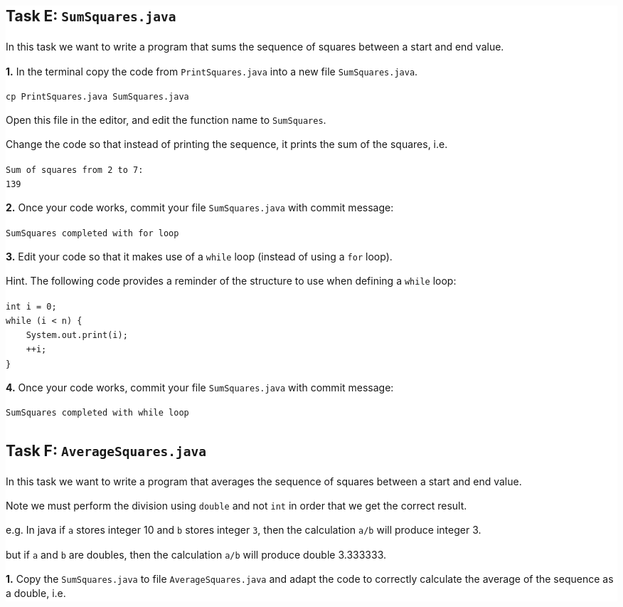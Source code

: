 ## Task E: `SumSquares.java`

In this task we want to write a program that sums the sequence of squares between a start and end value.

**1.** In the terminal copy the code from `PrintSquares.java` into a new file `SumSquares.java`. 

```
cp PrintSquares.java SumSquares.java
```

Open this file in the editor, and edit the function name to `SumSquares`.

Change the code so that instead of printing the sequence, it prints the sum of the squares, i.e.

```
Sum of squares from 2 to 7:
139
```

**2.** Once your code works, commit your file `SumSquares.java` with commit message:

```
SumSquares completed with for loop
````

**3.** Edit your code so that it makes use of a `while` loop (instead of using a `for` loop). 

Hint. The following code provides a reminder of the structure to use when defining a `while` loop:

```
int i = 0;
while (i < n) {
    System.out.print(i);
    ++i;
}
```

**4.** Once your code works, commit your file `SumSquares.java` with commit message:

```
SumSquares completed with while loop
````

## Task F: `AverageSquares.java`

In this task we want to write a program that averages the sequence of squares between a start and end value.

Note we must perform the division using `double` and not `int` in order that we get the correct result.

e.g. In java if `a` stores integer 10 and `b` stores integer `3`, then the calculation `a/b` will produce integer 3.

but if `a` and `b` are doubles, then the calculation `a/b` will produce double 3.333333.

**1.** Copy the `SumSquares.java` to file `AverageSquares.java` and adapt the code to correctly calculate the average of the sequence as a double, i.e.
